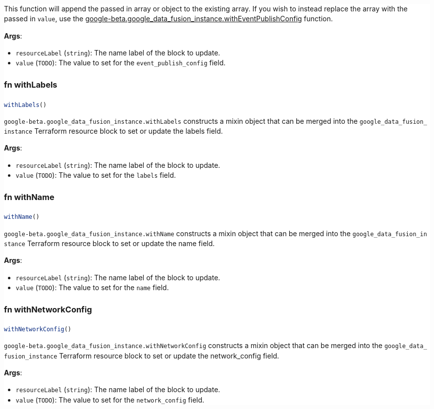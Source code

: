 This function will append the passed in array or object to the existing array. If you wish
to instead replace the array with the passed in `value`, use the [google-beta.google_data_fusion_instance.withEventPublishConfig](TODO)
function.


**Args**:
  - `resourceLabel` (`string`): The name label of the block to update.
  - `value` (`TODO`): The value to set for the `event_publish_config` field.


### fn withLabels

```ts
withLabels()
```

`google-beta.google_data_fusion_instance.withLabels` constructs a mixin object that can be merged into the `google_data_fusion_instance`
Terraform resource block to set or update the labels field.



**Args**:
  - `resourceLabel` (`string`): The name label of the block to update.
  - `value` (`TODO`): The value to set for the `labels` field.


### fn withName

```ts
withName()
```

`google-beta.google_data_fusion_instance.withName` constructs a mixin object that can be merged into the `google_data_fusion_instance`
Terraform resource block to set or update the name field.



**Args**:
  - `resourceLabel` (`string`): The name label of the block to update.
  - `value` (`TODO`): The value to set for the `name` field.


### fn withNetworkConfig

```ts
withNetworkConfig()
```

`google-beta.google_data_fusion_instance.withNetworkConfig` constructs a mixin object that can be merged into the `google_data_fusion_instance`
Terraform resource block to set or update the network_config field.



**Args**:
  - `resourceLabel` (`string`): The name label of the block to update.
  - `value` (`TODO`): The value to set for the `network_config` field.
